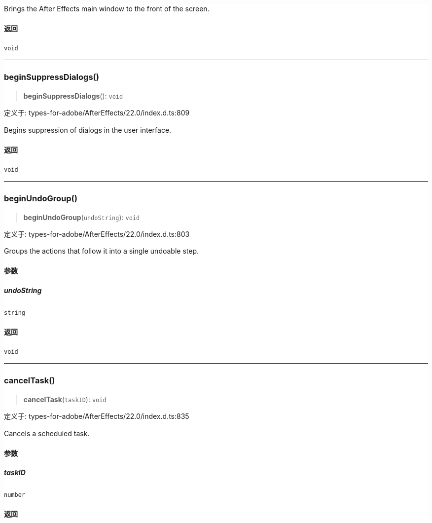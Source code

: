 Brings the After Effects main window to the front of the screen.

#### 返回

`void`

***

### beginSuppressDialogs()

> **beginSuppressDialogs**(): `void`

定义于: types-for-adobe/AfterEffects/22.0/index.d.ts:809

Begins suppression of dialogs in the user interface.

#### 返回

`void`

***

### beginUndoGroup()

> **beginUndoGroup**(`undoString`): `void`

定义于: types-for-adobe/AfterEffects/22.0/index.d.ts:803

Groups the actions that follow it into a single undoable step.

#### 参数

##### undoString

`string`

#### 返回

`void`

***

### cancelTask()

> **cancelTask**(`taskID`): `void`

定义于: types-for-adobe/AfterEffects/22.0/index.d.ts:835

Cancels a scheduled task.

#### 参数

##### taskID

`number`

#### 返回
